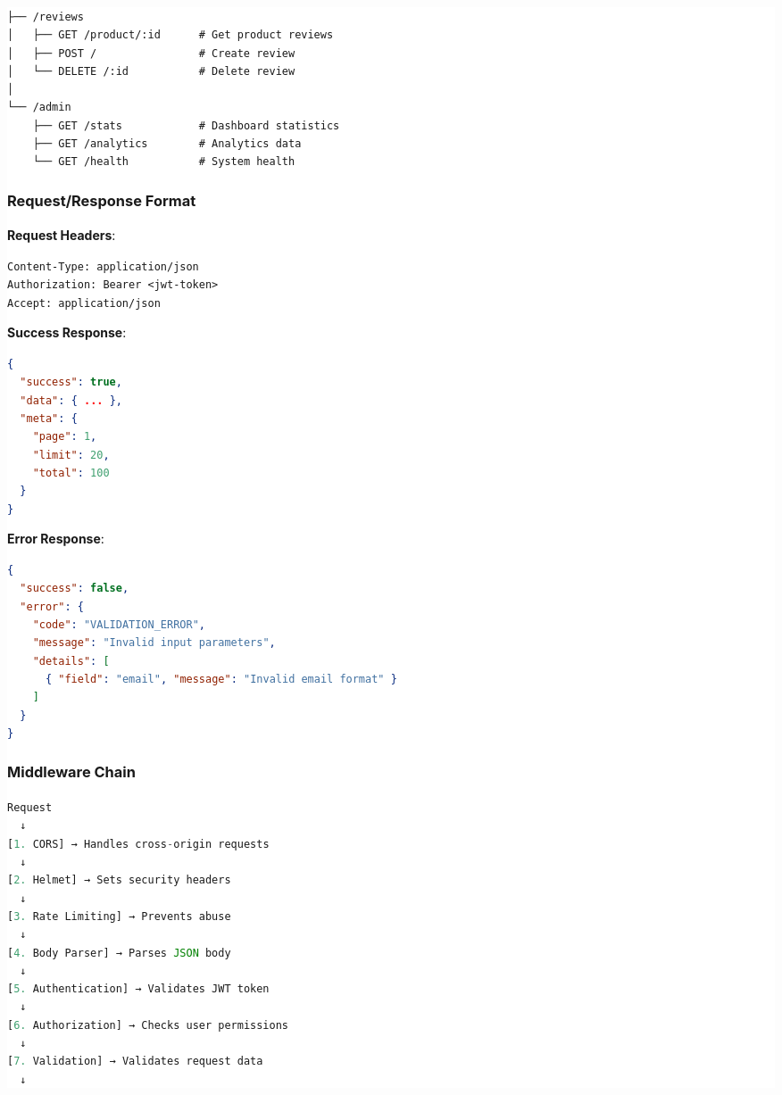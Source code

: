 ```
├── /reviews
│   ├── GET /product/:id      # Get product reviews
│   ├── POST /                # Create review
│   └── DELETE /:id           # Delete review
│
└── /admin
    ├── GET /stats            # Dashboard statistics
    ├── GET /analytics        # Analytics data
    └── GET /health           # System health
```

### Request/Response Format

**Request Headers**:
```http
Content-Type: application/json
Authorization: Bearer <jwt-token>
Accept: application/json
```

**Success Response**:
```json
{
  "success": true,
  "data": { ... },
  "meta": {
    "page": 1,
    "limit": 20,
    "total": 100
  }
}
```

**Error Response**:
```json
{
  "success": false,
  "error": {
    "code": "VALIDATION_ERROR",
    "message": "Invalid input parameters",
    "details": [
      { "field": "email", "message": "Invalid email format" }
    ]
  }
}
```

### Middleware Chain

```javascript
Request
  ↓
[1. CORS] → Handles cross-origin requests
  ↓
[2. Helmet] → Sets security headers
  ↓
[3. Rate Limiting] → Prevents abuse
  ↓
[4. Body Parser] → Parses JSON body
  ↓
[5. Authentication] → Validates JWT token
  ↓
[6. Authorization] → Checks user permissions
  ↓
[7. Validation] → Validates request data
  ↓
```